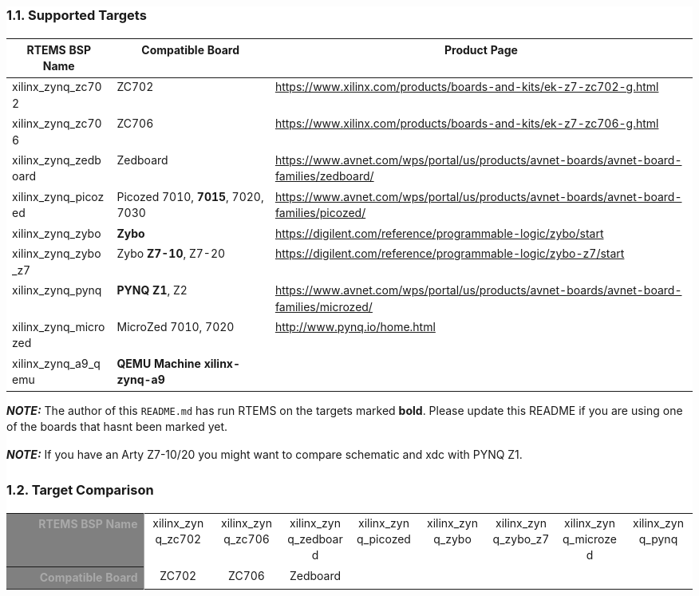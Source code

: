 


### 1.1. Supported Targets <a name="targets"></a> 

| RTEMS BSP Name       | Compatible Board               | Product Page                                                                             |
| -------------------- | ------------------------------ | ---------------------------------------------------------------------------------------- |
| xilinx_zynq_zc702    | ZC702                          | https://www.xilinx.com/products/boards-and-kits/ek-z7-zc702-g.html                       |
| xilinx_zynq_zc706    | ZC706                          | https://www.xilinx.com/products/boards-and-kits/ek-z7-zc706-g.html                       |
| xilinx_zynq_zedboard | Zedboard                       | https://www.avnet.com/wps/portal/us/products/avnet-boards/avnet-board-families/zedboard/ |
| xilinx_zynq_picozed  | Picozed 7010, **7015**, 7020, 7030 | https://www.avnet.com/wps/portal/us/products/avnet-boards/avnet-board-families/picozed/  |
| xilinx_zynq_zybo     | **Zybo**                           | https://digilent.com/reference/programmable-logic/zybo/start                             |
| xilinx_zynq_zybo_z7  | Zybo **Z7-10**, Z7-20              | https://digilent.com/reference/programmable-logic/zybo-z7/start                          |
| xilinx_zynq_pynq     | **PYNQ Z1**, Z2                    | https://www.avnet.com/wps/portal/us/products/avnet-boards/avnet-board-families/microzed/ |
| xilinx_zynq_microzed | MicroZed 7010, 7020                     | http://www.pynq.io/home.html                                                             |
| xilinx_zynq_a9_qemu  | **QEMU Machine xilinx-zynq-a9**    |                                                                                          |

**_NOTE:_** The author of this `README.md` has run RTEMS on the targets marked **bold**. Please update this README if you are using one of the boards that hasnt been marked yet.

**_NOTE:_** If you have an Arty Z7-10/20 you might want to compare schematic and xdc with PYNQ Z1.



### 1.2. Target Comparison <a name="targetcomp"></a> 

<style>
tabled.horz {
    table-layout:fixed
}
table.horz td {
  text-align: center;
  vertical-align: middel;
  width:10%
}
table.horz th {
  text-align: right;
  background: grey;
  color: darkgrey;
  border-right: 1px solid darkgrey;
  border-bottom: 0px solid darkgrey; 
}
</style>

<table class="horz" style="width:100%">
    <tr.grey >
        <th>RTEMS BSP Name</th>
        <td>xilinx_zynq_zc702</td>
        <td>xilinx_zynq_zc706</td>
        <td>xilinx_zynq_zedboard</td>
        <td colspan="4" style="text-align: center">xilinx_zynq_picozed</td>
        <td>xilinx_zynq_zybo</td>
        <td colspan="2" style="text-align: center">xilinx_zynq_zybo_z7</td>
        <td colspan="2" style="text-align: center">xilinx_zynq_microzed</td>
        <td colspan="2" style="text-align: center">xilinx_zynq_pynq</td>
    </tr>
    <tr>
        <th>Compatible Board</th>
        <td>ZC702</td>
        <td>ZC706</td>
        <td>Zedboard</td>